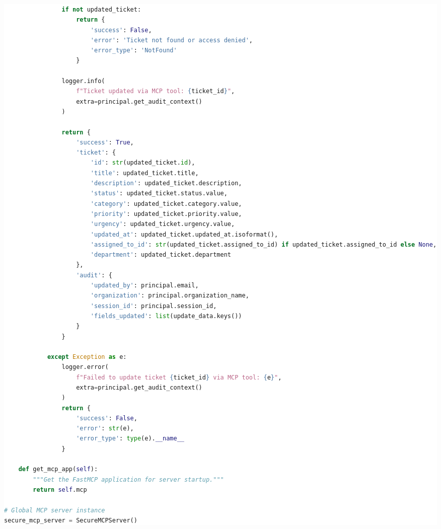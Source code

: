 ```python
                if not updated_ticket:
                    return {
                        'success': False,
                        'error': 'Ticket not found or access denied',
                        'error_type': 'NotFound'
                    }
                
                logger.info(
                    f"Ticket updated via MCP tool: {ticket_id}",
                    extra=principal.get_audit_context()
                )
                
                return {
                    'success': True,
                    'ticket': {
                        'id': str(updated_ticket.id),
                        'title': updated_ticket.title,
                        'description': updated_ticket.description,
                        'status': updated_ticket.status.value,
                        'category': updated_ticket.category.value,
                        'priority': updated_ticket.priority.value,
                        'urgency': updated_ticket.urgency.value,
                        'updated_at': updated_ticket.updated_at.isoformat(),
                        'assigned_to_id': str(updated_ticket.assigned_to_id) if updated_ticket.assigned_to_id else None,
                        'department': updated_ticket.department
                    },
                    'audit': {
                        'updated_by': principal.email,
                        'organization': principal.organization_name,
                        'session_id': principal.session_id,
                        'fields_updated': list(update_data.keys())
                    }
                }
                
            except Exception as e:
                logger.error(
                    f"Failed to update ticket {ticket_id} via MCP tool: {e}",
                    extra=principal.get_audit_context()
                )
                return {
                    'success': False,
                    'error': str(e),
                    'error_type': type(e).__name__
                }
    
    def get_mcp_app(self):
        """Get the FastMCP application for server startup."""
        return self.mcp

# Global MCP server instance
secure_mcp_server = SecureMCPServer()
```
